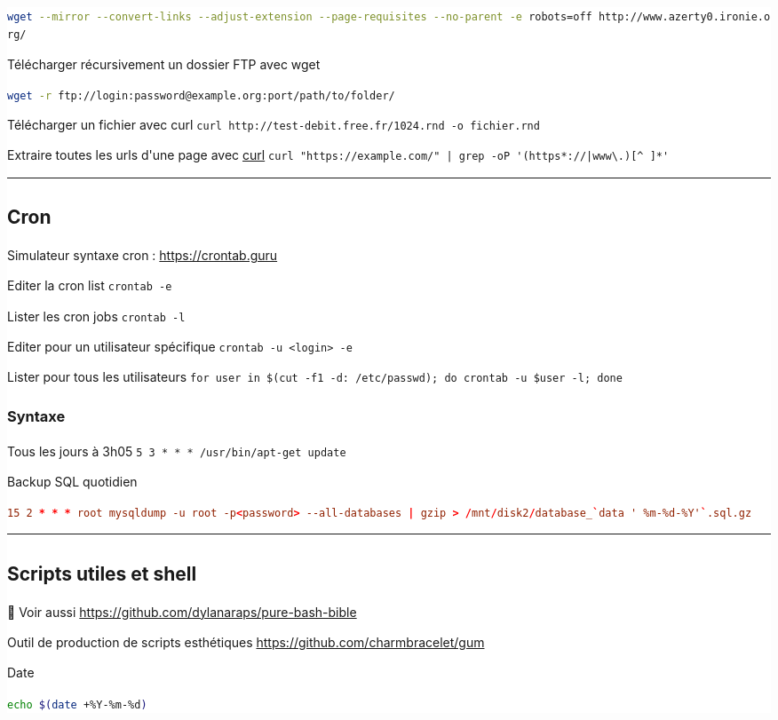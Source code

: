 ```sh
wget --mirror --convert-links --adjust-extension --page-requisites --no-parent -e robots=off http://www.azerty0.ironie.org/
```

Télécharger récursivement un dossier FTP avec wget

```sh
wget -r ftp://login:password@example.org:port/path/to/folder/
```

Télécharger un fichier avec curl
`curl http://test-debit.free.fr/1024.rnd -o fichier.rnd`

Extraire toutes les urls d'une page avec [curl](https://everything.curl.dev/index.html)
`curl "https://example.com/" | grep -oP '(https*://|www\.)[^ ]*'`

---

## Cron

Simulateur syntaxe cron : <https://crontab.guru>

Editer la cron list
`crontab -e`

Lister les cron jobs
`crontab -l`

Editer pour un utilisateur spécifique
`crontab -u <login> -e`

Lister pour tous les utilisateurs
`for user in $(cut -f1 -d: /etc/passwd); do crontab -u $user -l; done`

### Syntaxe

Tous les jours à 3h05
`5 3 * * * /usr/bin/apt-get update`

Backup SQL quotidien

```conf
15 2 * * * root mysqldump -u root -p<password> --all-databases | gzip > /mnt/disk2/database_`data ' %m-%d-%Y'`.sql.gz
```

---

## Scripts utiles et shell

🔖 Voir aussi <https://github.com/dylanaraps/pure-bash-bible>

Outil de production de scripts esthétiques <https://github.com/charmbracelet/gum>

Date

```sh
echo $(date +%Y-%m-%d)
```
